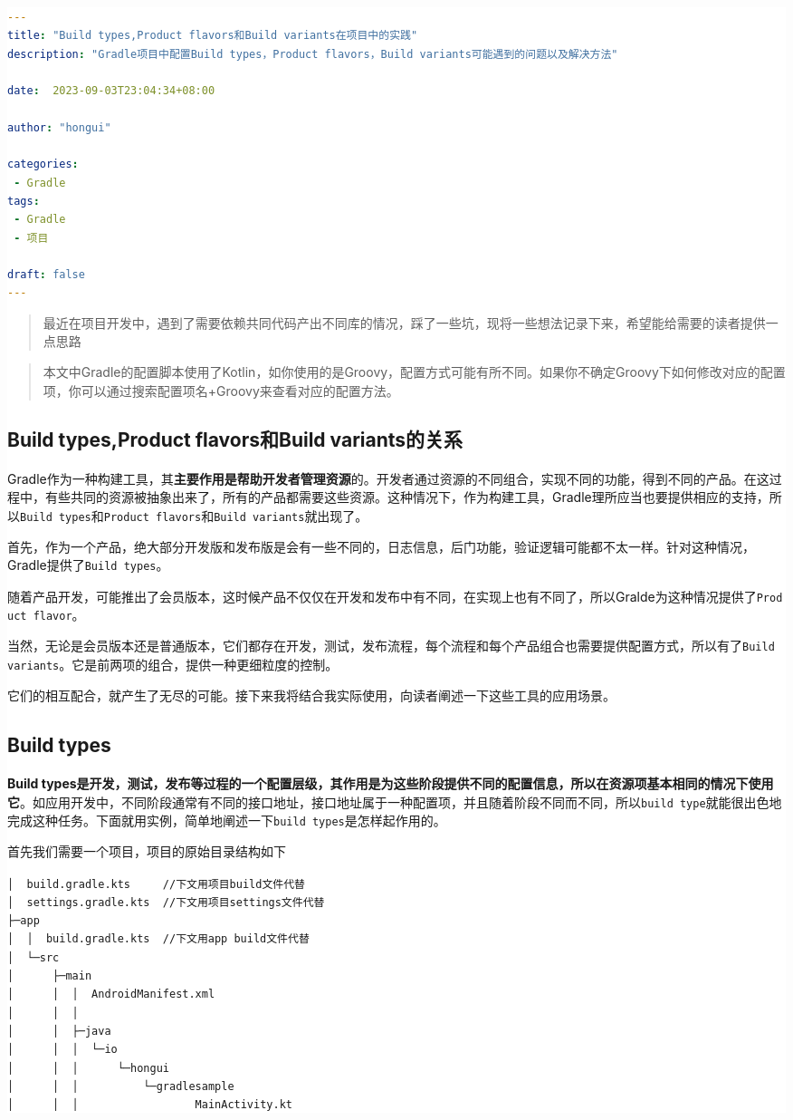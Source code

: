 ```yaml
---
title: "Build types,Product flavors和Build variants在项目中的实践"
description: "Gradle项目中配置Build types，Product flavors，Build variants可能遇到的问题以及解决方法"

date:  2023-09-03T23:04:34+08:00

author: "hongui"

categories:
 - Gradle
tags:
 - Gradle
 - 项目

draft: false
---
```

> 最近在项目开发中，遇到了需要依赖共同代码产出不同库的情况，踩了一些坑，现将一些想法记录下来，希望能给需要的读者提供一点思路

> 本文中Gradle的配置脚本使用了Kotlin，如你使用的是Groovy，配置方式可能有所不同。如果你不确定Groovy下如何修改对应的配置项，你可以通过搜索配置项名+Groovy来查看对应的配置方法。

## Build types,Product flavors和Build variants的关系
Gradle作为一种构建工具，其**主要作用是帮助开发者管理资源**的。开发者通过资源的不同组合，实现不同的功能，得到不同的产品。在这过程中，有些共同的资源被抽象出来了，所有的产品都需要这些资源。这种情况下，作为构建工具，Gradle理所应当也要提供相应的支持，所以`Build types`和`Product flavors`和`Build variants`就出现了。

首先，作为一个产品，绝大部分开发版和发布版是会有一些不同的，日志信息，后门功能，验证逻辑可能都不太一样。针对这种情况，Gradle提供了`Build types`。

随着产品开发，可能推出了会员版本，这时候产品不仅仅在开发和发布中有不同，在实现上也有不同了，所以Gralde为这种情况提供了`Product flavor`。

当然，无论是会员版本还是普通版本，它们都存在开发，测试，发布流程，每个流程和每个产品组合也需要提供配置方式，所以有了`Build variants`。它是前两项的组合，提供一种更细粒度的控制。

它们的相互配合，就产生了无尽的可能。接下来我将结合我实际使用，向读者阐述一下这些工具的应用场景。

## Build types
**Build types是开发，测试，发布等过程的一个配置层级，其作用是为这些阶段提供不同的配置信息，所以在资源项基本相同的情况下使用它**。如应用开发中，不同阶段通常有不同的接口地址，接口地址属于一种配置项，并且随着阶段不同而不同，所以`build type`就能很出色地完成这种任务。下面就用实例，简单地阐述一下`build types`是怎样起作用的。

首先我们需要一个项目，项目的原始目录结构如下

```shell
│  build.gradle.kts   	//下文用项目build文件代替
│  settings.gradle.kts	//下文用项目settings文件代替
├─app
│  │  build.gradle.kts 	//下文用app build文件代替
│  └─src
│      ├─main
│      │  │  AndroidManifest.xml
│      │  │
│      │  ├─java
│      │  │  └─io
│      │  │      └─hongui
│      │  │          └─gradlesample
│      │  │                  MainActivity.kt
```
